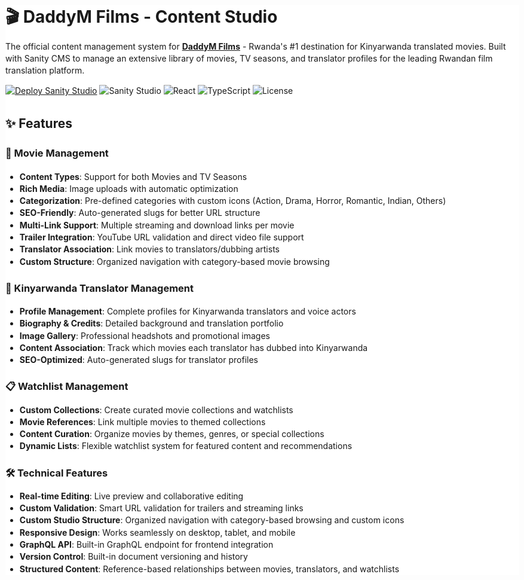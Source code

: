 # 🎬 DaddyM Films - Content Studio

The official content management system for **[DaddyM Films](https://daddymfilms.com)** - Rwanda's #1 destination for Kinyarwanda translated movies. Built with Sanity CMS to manage an extensive library of movies, TV seasons, and translator profiles for the leading Rwandan film translation platform.

[![Deploy Sanity Studio](https://github.com/aimelive/studio-daddym-films/actions/workflows/deploy-sanity.yml/badge.svg)](https://github.com/aimelive/studio-daddym-films/actions/workflows/deploy-sanity.yml)
![Sanity Studio](https://img.shields.io/badge/Sanity-Studio-red?style=flat-square&logo=sanity)
![React](https://img.shields.io/badge/React-19.1-blue?style=flat-square&logo=react)
![TypeScript](https://img.shields.io/badge/TypeScript-5.8-blue?style=flat-square&logo=typescript)
![License](https://img.shields.io/badge/License-UNLICENSED-yellow?style=flat-square)

## ✨ Features

### 🎥 Movie Management

- **Content Types**: Support for both Movies and TV Seasons
- **Rich Media**: Image uploads with automatic optimization
- **Categorization**: Pre-defined categories with custom icons (Action, Drama, Horror, Romantic, Indian, Others)
- **SEO-Friendly**: Auto-generated slugs for better URL structure
- **Multi-Link Support**: Multiple streaming and download links per movie
- **Trailer Integration**: YouTube URL validation and direct video file support
- **Translator Association**: Link movies to translators/dubbing artists
- **Custom Structure**: Organized navigation with category-based movie browsing

### 👥 Kinyarwanda Translator Management

- **Profile Management**: Complete profiles for Kinyarwanda translators and voice actors
- **Biography & Credits**: Detailed background and translation portfolio
- **Image Gallery**: Professional headshots and promotional images
- **Content Association**: Track which movies each translator has dubbed into Kinyarwanda
- **SEO-Optimized**: Auto-generated slugs for translator profiles

### 📋 Watchlist Management

- **Custom Collections**: Create curated movie collections and watchlists
- **Movie References**: Link multiple movies to themed collections
- **Content Curation**: Organize movies by themes, genres, or special collections
- **Dynamic Lists**: Flexible watchlist system for featured content and recommendations

### 🛠️ Technical Features

- **Real-time Editing**: Live preview and collaborative editing
- **Custom Validation**: Smart URL validation for trailers and streaming links
- **Custom Studio Structure**: Organized navigation with category-based browsing and custom icons
- **Responsive Design**: Works seamlessly on desktop, tablet, and mobile
- **GraphQL API**: Built-in GraphQL endpoint for frontend integration
- **Version Control**: Built-in document versioning and history
- **Structured Content**: Reference-based relationships between movies, translators, and watchlists

